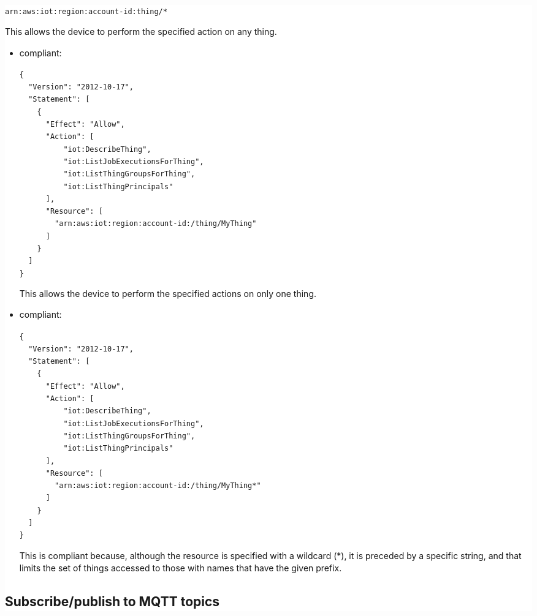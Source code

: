   ```
  arn:aws:iot:region:account-id:thing/*
  ```

  This allows the device to perform the specified action on any thing\.
+ compliant:

  ```
  {
    "Version": "2012-10-17",
    "Statement": [
      {
        "Effect": "Allow",
        "Action": [ 
            "iot:DescribeThing",
            "iot:ListJobExecutionsForThing",
            "iot:ListThingGroupsForThing",
            "iot:ListThingPrincipals"
        ],
        "Resource": [
          "arn:aws:iot:region:account-id:/thing/MyThing"
        ]
      }
    ]
  }
  ```

  This allows the device to perform the specified actions on only one thing\.
+ compliant:

  ```
  {
    "Version": "2012-10-17",
    "Statement": [
      {
        "Effect": "Allow",
        "Action": [ 
            "iot:DescribeThing",
            "iot:ListJobExecutionsForThing",
            "iot:ListThingGroupsForThing",
            "iot:ListThingPrincipals"
        ],
        "Resource": [
          "arn:aws:iot:region:account-id:/thing/MyThing*"
        ]
      }
    ]
  }
  ```

  This is compliant because, although the resource is specified with a wildcard \(\*\), it is preceded by a specific string, and that limits the set of things accessed to those with names that have the given prefix\.

## Subscribe/publish to MQTT topics<a name="audit-chk-auth-cognito-role-permissive-mqtt-topic"></a>
